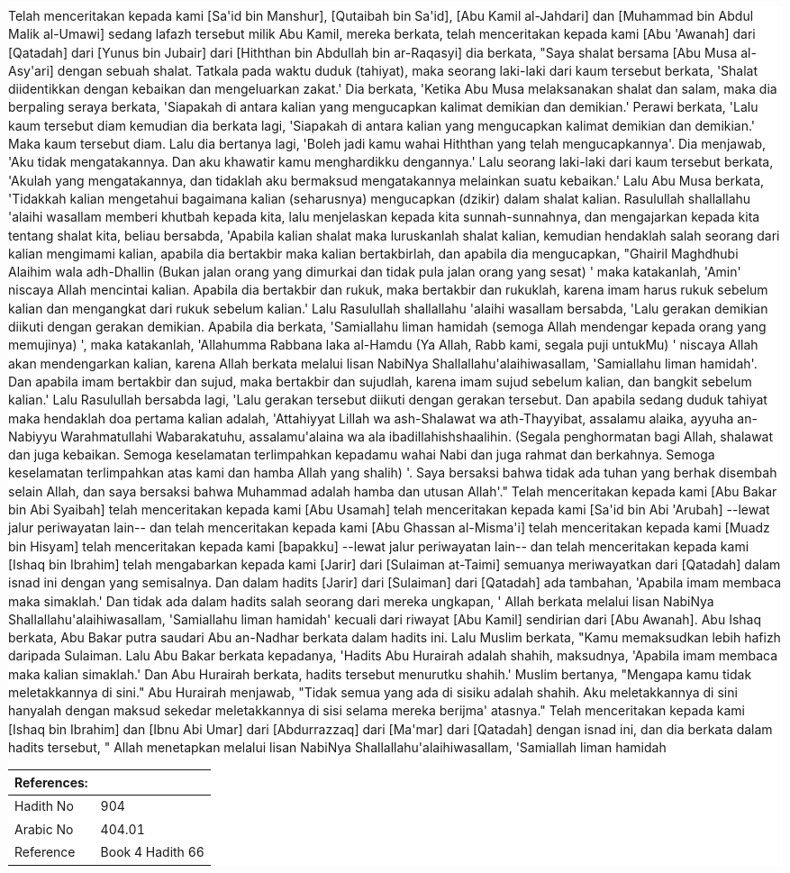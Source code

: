 Telah menceritakan kepada kami [Sa'id bin Manshur], [Qutaibah bin Sa'id], [Abu Kamil al-Jahdari] dan [Muhammad bin Abdul Malik al-Umawi] sedang lafazh tersebut milik Abu Kamil, mereka berkata, telah menceritakan kepada kami [Abu 'Awanah] dari [Qatadah] dari [Yunus bin Jubair] dari [Hiththan bin Abdullah bin ar-Raqasyi] dia berkata, "Saya shalat bersama [Abu Musa al-Asy'ari] dengan sebuah shalat. Tatkala pada waktu duduk (tahiyat), maka seorang laki-laki dari kaum tersebut berkata, 'Shalat diidentikkan dengan kebaikan dan mengeluarkan zakat.' Dia berkata, 'Ketika Abu Musa melaksanakan shalat dan salam, maka dia berpaling seraya berkata, 'Siapakah di antara kalian yang mengucapkan kalimat demikian dan demikian.' Perawi berkata, 'Lalu kaum tersebut diam kemudian dia berkata lagi, 'Siapakah di antara kalian yang mengucapkan kalimat demikian dan demikian.' Maka kaum tersebut diam. Lalu dia bertanya lagi, 'Boleh jadi kamu wahai Hiththan yang telah mengucapkannya'. Dia menjawab, 'Aku tidak mengatakannya. Dan aku khawatir kamu menghardikku dengannya.' Lalu seorang laki-laki dari kaum tersebut berkata, 'Akulah yang mengatakannya, dan tidaklah aku bermaksud mengatakannya melainkan suatu kebaikan.' Lalu Abu Musa berkata, 'Tidakkah kalian mengetahui bagaimana kalian (seharusnya) mengucapkan (dzikir) dalam shalat kalian. Rasulullah shallallahu 'alaihi wasallam memberi khutbah kepada kita, lalu menjelaskan kepada kita sunnah-sunnahnya, dan mengajarkan kepada kita tentang shalat kita, beliau bersabda, 'Apabila kalian shalat maka luruskanlah shalat kalian, kemudian hendaklah salah seorang dari kalian mengimami kalian, apabila dia bertakbir maka kalian bertakbirlah, dan apabila dia mengucapkan, "Ghairil Maghdhubi Alaihim wala adh-Dhallin (Bukan jalan orang yang dimurkai dan tidak pula jalan orang yang sesat) ' maka katakanlah, 'Amin' niscaya Allah mencintai kalian. Apabila dia bertakbir dan rukuk, maka bertakbir dan rukuklah, karena imam harus rukuk sebelum kalian dan mengangkat dari rukuk sebelum kalian.' Lalu Rasulullah shallallahu 'alaihi wasallam bersabda, 'Lalu gerakan demikian diikuti dengan gerakan demikian. Apabila dia berkata, 'Samiallahu liman hamidah (semoga Allah mendengar kepada orang yang memujinya) ', maka katakanlah, 'Allahumma Rabbana laka al-Hamdu (Ya Allah, Rabb kami, segala puji untukMu) ' niscaya Allah akan mendengarkan kalian, karena Allah berkata melalui lisan NabiNya Shallallahu'alaihiwasallam, 'Samiallahu liman hamidah'. Dan apabila imam bertakbir dan sujud, maka bertakbir dan sujudlah, karena imam sujud sebelum kalian, dan bangkit sebelum kalian.' Lalu Rasulullah bersabda lagi, 'Lalu gerakan tersebut diikuti dengan gerakan tersebut. Dan apabila sedang duduk tahiyat maka hendaklah doa pertama kalian adalah, 'Attahiyyat Lillah wa ash-Shalawat wa ath-Thayyibat, assalamu alaika, ayyuha an-Nabiyyu Warahmatullahi Wabarakatuhu, assalamu'alaina wa ala ibadillahishshaalihin. (Segala penghormatan bagi Allah, shalawat dan juga kebaikan. Semoga keselamatan terlimpahkan kepadamu wahai Nabi dan juga rahmat dan berkahnya. Semoga keselamatan terlimpahkan atas kami dan hamba Allah yang shalih) '. Saya bersaksi bahwa tidak ada tuhan yang berhak disembah selain Allah, dan saya bersaksi bahwa Muhammad adalah hamba dan utusan Allah'." Telah menceritakan kepada kami [Abu Bakar bin Abi Syaibah] telah menceritakan kepada kami [Abu Usamah] telah menceritakan kepada kami [Sa'id bin Abi 'Arubah] --lewat jalur periwayatan lain-- dan telah menceritakan kepada kami [Abu Ghassan al-Misma'i] telah menceritakan kepada kami [Muadz bin Hisyam] telah menceritakan kepada kami [bapakku] --lewat jalur periwayatan lain-- dan telah menceritakan kepada kami [Ishaq bin Ibrahim] telah mengabarkan kepada kami [Jarir] dari [Sulaiman at-Taimi] semuanya meriwayatkan dari [Qatadah] dalam isnad ini dengan yang semisalnya. Dan dalam hadits [Jarir] dari [Sulaiman] dari [Qatadah] ada tambahan, 'Apabila imam membaca maka simaklah.' Dan tidak ada dalam hadits salah seorang dari mereka ungkapan, ' Allah berkata melalui lisan NabiNya Shallallahu'alaihiwasallam, 'Samiallahu liman hamidah' kecuali dari riwayat [Abu Kamil] sendirian dari [Abu Awanah]. Abu Ishaq berkata, Abu Bakar putra saudari Abu an-Nadhar berkata dalam hadits ini. Lalu Muslim berkata, "Kamu memaksudkan lebih hafizh daripada Sulaiman. Lalu Abu Bakar berkata kepadanya, 'Hadits Abu Hurairah adalah shahih, maksudnya, 'Apabila imam membaca maka kalian simaklah.' Dan Abu Hurairah berkata, hadits tersebut menurutku shahih.' Muslim bertanya, "Mengapa kamu tidak meletakkannya di sini." Abu Hurairah menjawab, "Tidak semua yang ada di sisiku adalah shahih. Aku meletakkannya di sini hanyalah dengan maksud sekedar meletakkannya di sisi selama mereka berijma' atasnya." Telah menceritakan kepada kami [Ishaq bin Ibrahim] dan [Ibnu Abi Umar] dari [Abdurrazzaq] dari [Ma'mar] dari [Qatadah] dengan isnad ini, dan dia berkata dalam hadits tersebut, " Allah menetapkan melalui lisan NabiNya Shallallahu'alaihiwasallam, 'Samiallah liman hamidah
</div>
<div style={{backgroundColor:'#f8f9fa',padding:20, marginBottom: 10}}><table> <thead> <tr> <th>References:</th> <th></th> </tr> </thead> <tbody><tr><td>Hadith No</td><td>904</td></tr><tr><td>Arabic No</td><td>404.01</td></tr><tr><td>Reference</td><td>Book 4 Hadith 66</td></tr></tbody></table></div>
